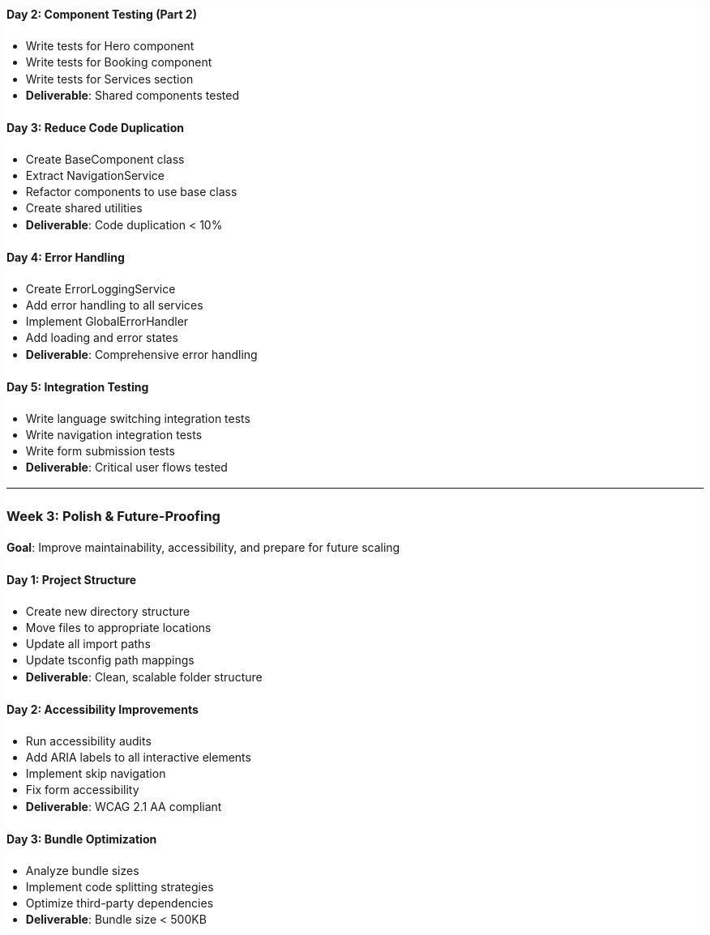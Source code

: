 #### Day 2: Component Testing (Part 2)
- Write tests for Hero component
- Write tests for Booking component
- Write tests for Services section
- **Deliverable**: Shared components tested

#### Day 3: Reduce Code Duplication
- Create BaseComponent class
- Extract NavigationService
- Refactor components to use base class
- Create shared utilities
- **Deliverable**: Code duplication < 10%

#### Day 4: Error Handling
- Create ErrorLoggingService
- Add error handling to all services
- Implement GlobalErrorHandler
- Add loading and error states
- **Deliverable**: Comprehensive error handling

#### Day 5: Integration Testing
- Write language switching integration tests
- Write navigation integration tests
- Write form submission tests
- **Deliverable**: Critical user flows tested

---

### Week 3: Polish & Future-Proofing
**Goal**: Improve maintainability, accessibility, and prepare for future scaling

#### Day 1: Project Structure
- Create new directory structure
- Move files to appropriate locations
- Update all import paths
- Update tsconfig path mappings
- **Deliverable**: Clean, scalable folder structure

#### Day 2: Accessibility Improvements
- Run accessibility audits
- Add ARIA labels to all interactive elements
- Implement skip navigation
- Fix form accessibility
- **Deliverable**: WCAG 2.1 AA compliant

#### Day 3: Bundle Optimization
- Analyze bundle sizes
- Implement code splitting strategies
- Optimize third-party dependencies
- **Deliverable**: Bundle size < 500KB
